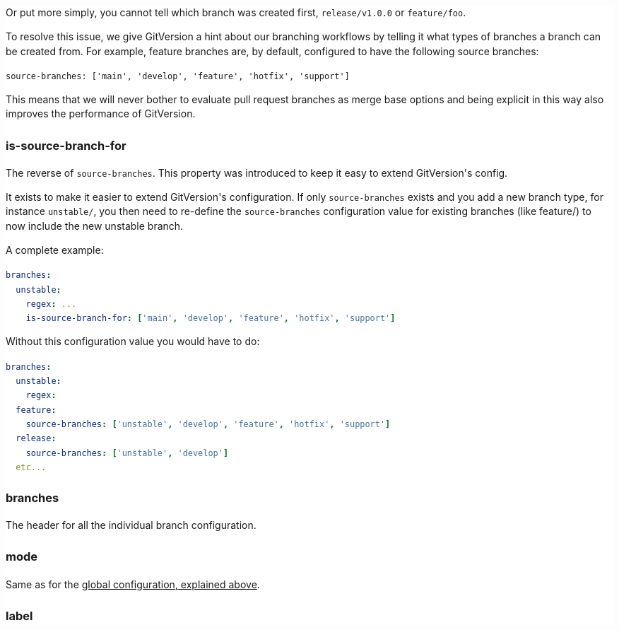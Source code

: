 Or put more simply, you cannot tell which branch was created first,
`release/v1.0.0` or `feature/foo`.

To resolve this issue, we give GitVersion a hint about our branching workflows
by telling it what types of branches a branch can be created from. For example,
feature branches are, by default, configured to have the following source
branches:

`source-branches: ['main', 'develop', 'feature', 'hotfix', 'support']`

This means that we will never bother to evaluate pull request branches as merge
base options and being explicit in this way also improves the performance of
GitVersion.

### is-source-branch-for

The reverse of `source-branches`. This property was introduced to keep it easy
to extend GitVersion's config.

It exists to make it easier to extend GitVersion's configuration. If only
`source-branches` exists and you add a new branch type, for instance
`unstable/`, you then need to re-define the `source-branches` configuration
value for existing branches (like feature/) to now include the new unstable
branch.

A complete example:

```yaml
branches:
  unstable:
    regex: ...
    is-source-branch-for: ['main', 'develop', 'feature', 'hotfix', 'support']
```

Without this configuration value you would have to do:

```yaml
branches:
  unstable:
    regex:
  feature:
    source-branches: ['unstable', 'develop', 'feature', 'hotfix', 'support']
  release:
    source-branches: ['unstable', 'develop']
  etc...
```

### branches

The header for all the individual branch configuration.

### mode

Same as for the [global configuration, explained above](#mode).

### label


[1145]: https://github.com/GitTools/GitVersion/issues/1145
[1366]: https://github.com/GitTools/GitVersion/issues/1366
[2506]: https://github.com/GitTools/GitVersion/pull/2506#issuecomment-754754037
[conventional-commits-config]: /docs/reference/version-increments#conventional-commit-messages
[conventional-commits]: https://www.conventionalcommits.org/
[modes]: /docs/reference/modes
[variables]: /docs/reference/variables
[version-sources]: /docs/reference/version-sources